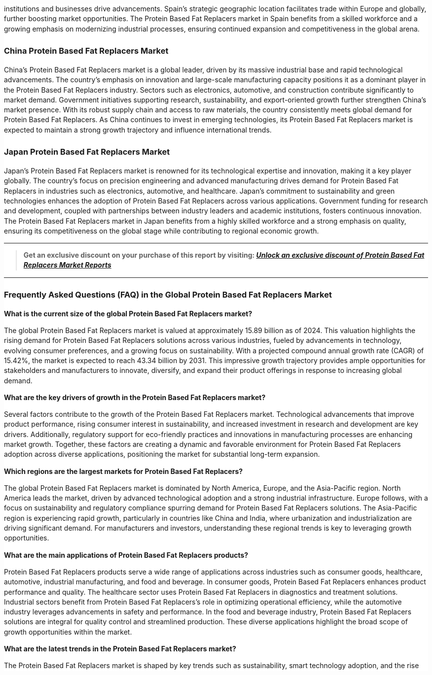 institutions and businesses drive advancements. Spain&rsquo;s strategic geographic location facilitates trade within Europe and globally, further boosting market opportunities. The Protein Based Fat Replacers market in Spain benefits from a skilled workforce and a growing emphasis on modernizing industrial processes, ensuring continued expansion and competitiveness in the global arena.</p><h3>China Protein Based Fat Replacers Market</h3><p>China&rsquo;s Protein Based Fat Replacers market is a global leader, driven by its massive industrial base and rapid technological advancements. The country&rsquo;s emphasis on innovation and large-scale manufacturing capacity positions it as a dominant player in the Protein Based Fat Replacers industry. Sectors such as electronics, automotive, and construction contribute significantly to market demand. Government initiatives supporting research, sustainability, and export-oriented growth further strengthen China&rsquo;s market presence. With its robust supply chain and access to raw materials, the country consistently meets global demand for Protein Based Fat Replacers. As China continues to invest in emerging technologies, its Protein Based Fat Replacers market is expected to maintain a strong growth trajectory and influence international trends.</p><h3>Japan Protein Based Fat Replacers Market</h3><p>Japan&rsquo;s Protein Based Fat Replacers market is renowned for its technological expertise and innovation, making it a key player globally. The country&rsquo;s focus on precision engineering and advanced manufacturing drives demand for Protein Based Fat Replacers in industries such as electronics, automotive, and healthcare. Japan&rsquo;s commitment to sustainability and green technologies enhances the adoption of Protein Based Fat Replacers across various applications. Government funding for research and development, coupled with partnerships between industry leaders and academic institutions, fosters continuous innovation. The Protein Based Fat Replacers market in Japan benefits from a highly skilled workforce and a strong emphasis on quality, ensuring its competitiveness on the global stage while contributing to regional economic growth.</p><hr /><blockquote><p><strong>Get an exclusive discount on your purchase of this report by visiting: <em><a href="://marketresearchpulse.com/ask-for-discount/67171?utm_source=Github&amp;utm_medium=026">Unlock an exclusive discount of Protein Based Fat Replacers Market Reports</a></em>&nbsp;</strong></p></blockquote><hr /><h3>Frequently Asked Questions (FAQ) in the Global Protein Based Fat Replacers Market</h3><p><strong>What is the current size of the global Protein Based Fat Replacers market?</strong></p><p>The global Protein Based Fat Replacers market is valued at approximately 15.89 billion as of 2024. This valuation highlights the rising demand for Protein Based Fat Replacers solutions across various industries, fueled by advancements in technology, evolving consumer preferences, and a growing focus on sustainability. With a projected compound annual growth rate (CAGR) of 15.42%, the market is expected to reach 43.34 billion by 2031. This impressive growth trajectory provides ample opportunities for stakeholders and manufacturers to innovate, diversify, and expand their product offerings in response to increasing global demand.</p><p><strong>What are the key drivers of growth in the Protein Based Fat Replacers market?</strong></p><p>Several factors contribute to the growth of the Protein Based Fat Replacers market. Technological advancements that improve product performance, rising consumer interest in sustainability, and increased investment in research and development are key drivers. Additionally, regulatory support for eco-friendly practices and innovations in manufacturing processes are enhancing market growth. Together, these factors are creating a dynamic and favorable environment for Protein Based Fat Replacers adoption across diverse applications, positioning the market for substantial long-term expansion.</p><p><strong>Which regions are the largest markets for Protein Based Fat Replacers?</strong></p><p>The global Protein Based Fat Replacers market is dominated by North America, Europe, and the Asia-Pacific region. North America leads the market, driven by advanced technological adoption and a strong industrial infrastructure. Europe follows, with a focus on sustainability and regulatory compliance spurring demand for Protein Based Fat Replacers solutions. The Asia-Pacific region is experiencing rapid growth, particularly in countries like China and India, where urbanization and industrialization are driving significant demand. For manufacturers and investors, understanding these regional trends is key to leveraging growth opportunities.</p><p><strong>What are the main applications of Protein Based Fat Replacers products?</strong></p><p>Protein Based Fat Replacers products serve a wide range of applications across industries such as consumer goods, healthcare, automotive, industrial manufacturing, and food and beverage. In consumer goods, Protein Based Fat Replacers enhances product performance and quality. The healthcare sector uses Protein Based Fat Replacers in diagnostics and treatment solutions. Industrial sectors benefit from Protein Based Fat Replacers&rsquo;s role in optimizing operational efficiency, while the automotive industry leverages advancements in safety and performance. In the food and beverage industry, Protein Based Fat Replacers solutions are integral for quality control and streamlined production. These diverse applications highlight the broad scope of growth opportunities within the market.</p><p><strong>What are the latest trends in the Protein Based Fat Replacers market?</strong></p><p>The Protein Based Fat Replacers market is shaped by key trends such as sustainability, smart technology adoption, and the rise